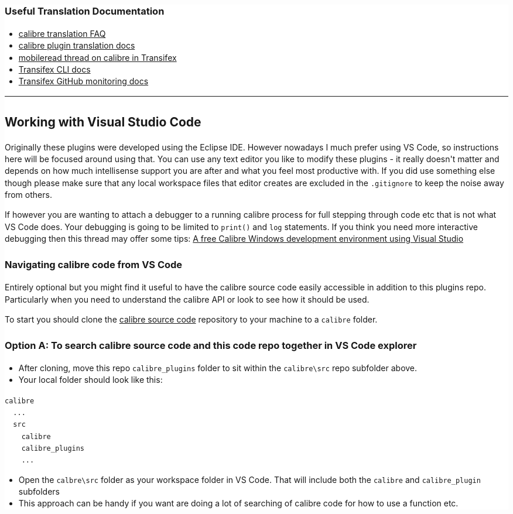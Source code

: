 ### Useful Translation Documentation

- [calibre translation FAQ](https://calibre-ebook.com/get-involved)
- [calibre plugin translation docs](https://manual.calibre-ebook.com/creating_plugins.html#adding-translations-to-your-plugin)
- [mobileread thread on calibre in Transifex](https://www.mobileread.com/forums/showthread.php?t=239995)
- [Transifex CLI docs](https://developers.transifex.com/docs/cli)
- [Transifex GitHub monitoring docs](https://docs.transifex.com/projects/updating-content)

---
## Working with Visual Studio Code

Originally these plugins were developed using the Eclipse IDE. However nowadays I much prefer using VS Code, so instructions here will be focused around using that. You can use any text editor you like to modify these plugins - it really doesn't matter and depends on how much intellisense support you are after and what you feel most productive with. If you did use something else though please make sure that any local workspace files that editor creates are excluded in the `.gitignore` to keep the noise away from others.

If however you are wanting to attach a debugger to a running calibre process for full stepping through code etc that is not what VS Code does. Your debugging is going to be limited to `print()` and `log` statements. If you think you need more interactive debugging then this thread may offer some tips:
[A free Calibre Windows development environment using Visual Studio](https://www.mobileread.com/forums/showthread.php?t=251201)

### Navigating calibre code from VS Code

Entirely optional but you might find it useful to have the calibre source code easily accessible in addition to this plugins repo. Particularly when you need to understand the calibre API or look to see how it should be used.

To start you should clone the [calibre source code](https://github.com/kovidgoyal/calibre.git) repository to your machine to a `calibre` folder.

### Option A: To search calibre source code and this code repo together in VS Code explorer
- After cloning, move this repo `calibre_plugins` folder to sit within the `calibre\src` repo subfolder above. 
- Your local folder should look like this:
```
calibre
  ...
  src
    calibre
    calibre_plugins
    ...
```
- Open the `calbre\src` folder as your workspace folder in VS Code. That will include both the `calibre` and `calibre_plugin` subfolders
- This approach can be handy if you want are doing a lot of searching of calibre code for how to use a function etc.

